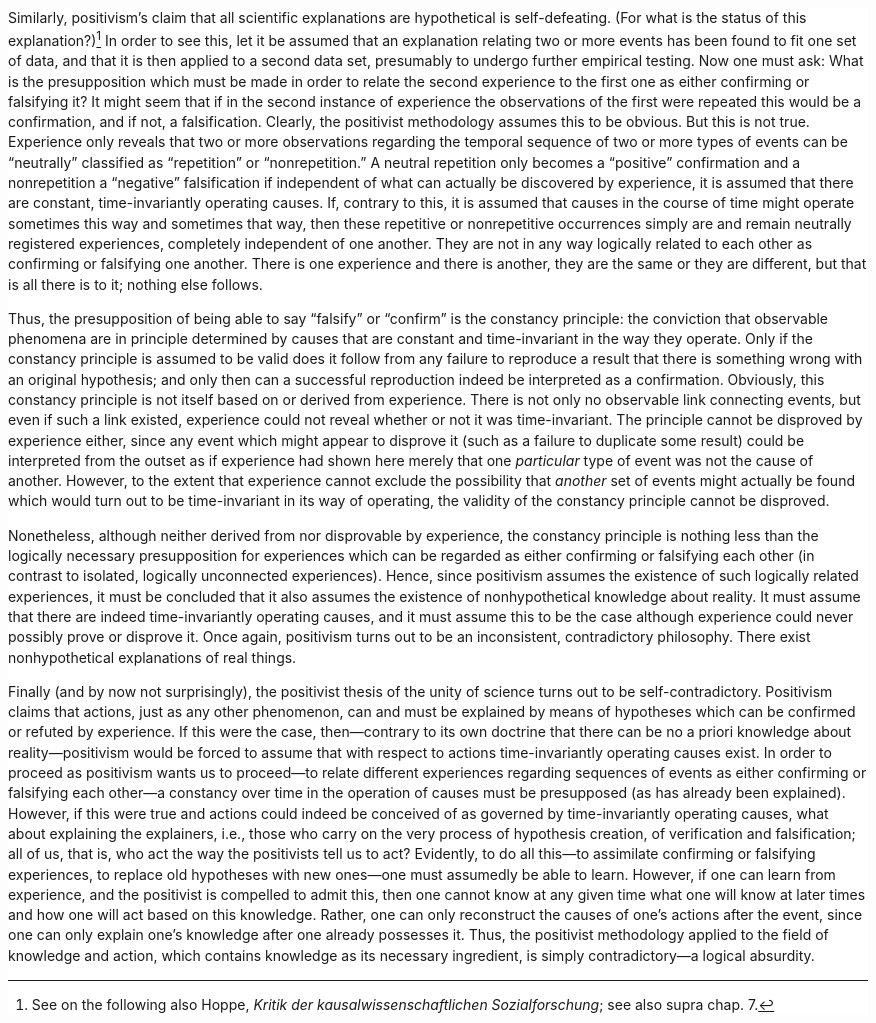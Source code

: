 Similarly, positivism’s claim that all scientific explanations are hypothetical is self-defeating. (For what is the status of this explanation?)[^23] In order to see this, let it be assumed that an explanation relating two or more events has been found to fit one set of data, and that it is then applied to a second data set, presumably to undergo further empirical testing. Now one must ask: What is the presupposition which must be made in order to relate the second experience to the first one as either confirming or falsifying it? It might seem that if in the second instance of experience the observations of the first were repeated this would be a confirmation, and if not, a falsification. Clearly, the positivist methodology assumes this to be obvious. But this is not true. Experience only reveals that two or more observations regarding the temporal sequence of two or more types of events can be “neutrally” classified as “repetition” or “nonrepetition.” A neutral repetition only becomes a “positive” confirmation and a nonrepetition a “negative” falsification if independent of what can actually be discovered by experience, it is assumed that there are constant, time-invariantly operating causes. If, contrary to this, it is assumed that causes in the course of time might operate sometimes this way and sometimes that way, then these repetitive or nonrepetitive occurrences simply are and remain neutrally registered experiences, completely independent of one another. They are not in any way logically related to each other as confirming or falsifying one another. There is one experience and there is another, they are the same or they are different, but that is all there is to it; nothing else follows.

[^23]: See on the following also Hoppe, *Kritik der kausalwissenschaftlichen Sozialforschung*; see also supra chap. 7.

Thus, the presupposition of being able to say “falsify” or “confirm” is the constancy principle: the conviction that observable phenomena are in principle determined by causes that are constant and time-invariant in the way they operate. Only if the constancy principle is assumed to be valid does it follow from any failure to reproduce a result that there is something wrong with an original hypothesis; and only then can a successful reproduction indeed be interpreted as a confirmation. Obviously, this constancy principle is not itself based on or derived from experience. There is not only no observable link connecting events, but even if such a link existed, experience could not reveal whether or not it was time-invariant. The principle cannot be disproved by experience either, since any event which might appear to disprove it (such as a failure to duplicate some result) could be interpreted from the outset as if experience had shown here merely that one *particular* type of event was not the cause of another. However, to the extent that experience cannot exclude the possibility that *another* set of events might actually be found which would turn out to be time-invariant in its way of operating, the validity of the constancy principle cannot be disproved.

Nonetheless, although neither derived from nor disprovable by experience, the constancy principle is nothing less than the logically necessary presupposition for experiences which can be regarded as either confirming or falsifying each other (in contrast to isolated, logically unconnected experiences). Hence, since positivism assumes the existence of such logically related experiences, it must be concluded that it also assumes the existence of nonhypothetical knowledge about reality. It must assume that there are indeed time-invariantly operating causes, and it must assume this to be the case although experience could never possibly prove or disprove it. Once again, positivism turns out to be an inconsistent, contradictory philosophy. There exist nonhypothetical explanations of real things.

Finally (and by now not surprisingly), the positivist thesis of the unity of science turns out to be self-contradictory. Positivism claims that actions, just as any other phenomenon, can and must be explained by means of hypotheses which can be confirmed or refuted by experience. If this were the case, then—contrary to its own doctrine that there can be no a priori knowledge about reality—positivism would be forced to assume that with respect to actions time-invariantly operating causes exist. In order to proceed as positivism wants us to proceed—to relate different experiences regarding sequences of events as either confirming or falsifying each other—a constancy over time in the operation of causes must be presupposed (as has already been explained). However, if this were true and actions could indeed be conceived of as governed by time-invariantly operating causes, what about explaining the explainers, i.e., those who carry on the very process of hypothesis creation, of verification and falsification; all of us, that is, who act the way the positivists tell us to act? Evidently, to do all this—to assimilate confirming or falsifying experiences, to replace old hypotheses with new ones—one must assumedly be able to learn. However, if one can learn from experience, and the positivist is compelled to admit this, then one cannot know at any given time what one will know at later times and how one will act based on this knowledge. Rather, one can only reconstruct the causes of one’s actions after the event, since one can only explain one’s knowledge after one already possesses it. Thus, the positivist methodology applied to the field of knowledge and action, which contains knowledge as its necessary ingredient, is simply contradictory—a logical absurdity.


[^11]: Look Viktor Kraft, *Der Wiener Kreis* (Vienna: Springer, 1968); Stegmüller, *Hauptströmungen der Gegenwartsphilosophie* (Stuttgart: Kroner, 1965), vol. 1, chaps. IX–X.
[^12]: Look Kambartel, *Erfahrung und Struktur*, esp. chap. 6; make you still look note 18 wey dey under.
[^13]: Look Mises, *Human Action*, chap. III.
[^14]: Look Mises, *Human Action*, part 7; idem, *The Ultimate Foundation of Economic Science* (Kansas City: Sheed Andrews and McMeel, 1978), esp. chaps. 5–8, which come end with dis kain statement:
[^15]: No look anoda place except Alfred J. Ayer, *Language, Truth, and Logic* (New York: Dover, 1946).
[^16]: Look Karl R. Popper, *The Logic of Scientific Discovery* (New York: Basic Books, 1959); idem, *Conjectures and Refutations* (London: Routledge and Kegan Paul, 1969); Carl G. Hempel, *Aspects of Scientific Explanations* (New York: Free Press, 1970); Ernest Nagel, *The Structure of Science* (New York: Harcourt, Brace and World, 1961).
[^17]: Look Paul Oppenheim and Hilary Putnam, “Unity of Science as a Working Hypothesis,” in H. Feigl, ed., *Minnesota Studies in the Philosophy of Science* (Minneapolis: University of Minnesota Press, 1967), vol. 2.
[^18]: Look Kambartel, *Erfahrung und Struktur*, esp. pp. 236–42\. How rationalist tey dey look logic and mathematics, dem summarized am for Gottlob Frege’s dictum say “e dey follow wetin be de truth wey concern axioms, say dem nor dey contradict each other.” The positivist-formalist com interpret am for another way say, dem don formulate am by the young D. Hilbert: “If the axioms wey dem nor dey assume arbitrarily nor dey lead to implications wey dey contradictory, then na true, and the objects wey de axioms dey define really dey exist” (dem quote am from Kambartel, p. 239).
[^19]: Look Hans Lenk, “Logikbegründung und Rationaler Kritizismus,” *Zeitschrift für Philosophische Forschung* 24 (1970); K.O. Apel, *Transformation der Philosophie*, vol. II, pp. 406–10.
[^20]: See on this the two foremost economic treatises of our times: Mises’s *Human Action*, and Rothbard’s *Man, Economy, and State*.
[^21]: See also Hans-Hermann Hoppe, *A Theory of Socialism and Capitalism* (Boston: Kluwer Academic Publishers, 1989), chap. 6; idem, “The Intellectual Cover for Socialism,” *Free Market* (February 1988).
[^22]: See on the following Mises, *The Ultimate Foundation of Economic Science*; Murray N. Rothbard, *Individualism and the Philosophy of the Social Sciences* (San Francisco: Cato, 1979); Hans-Hermann Hoppe, *Praxeology and Economic Science* (Auburn, Ala.: Ludwig von Mises Institute, 1988); idem, “On Praxeology and the Praxeological Foundations of Epistemology and Ethics”; also Martin Hollis and Edward Nell, *Rational Economic Man* (Cambridge: Cambridge University Press, 1975), Introduction.